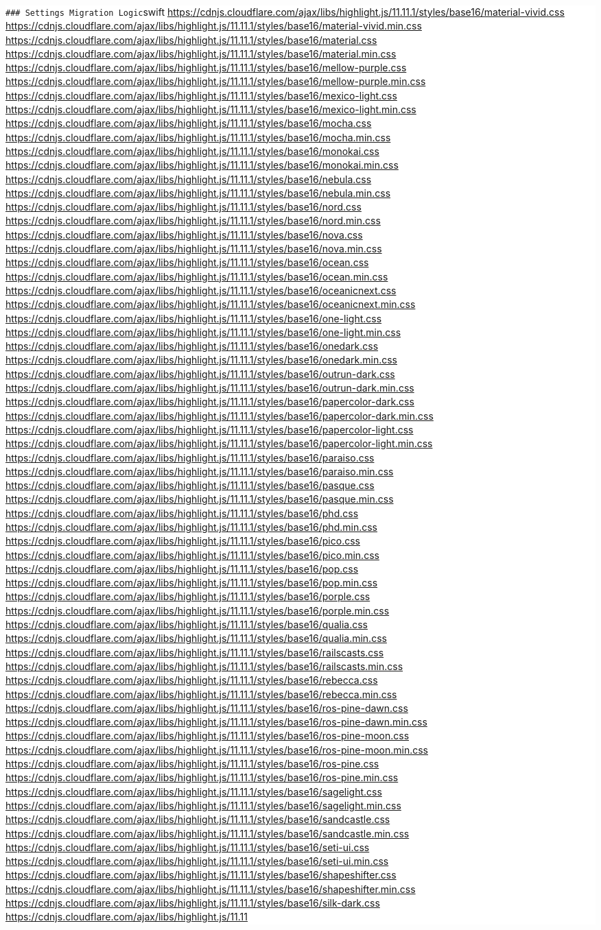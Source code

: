 ``` ### Settings Migration Logic ```swift
https://cdnjs.cloudflare.com/ajax/libs/highlight.js/11.11.1/styles/base16/material-vivid.css  https://cdnjs.cloudflare.com/ajax/libs/highlight.js/11.11.1/styles/base16/material-vivid.min.css  https://cdnjs.cloudflare.com/ajax/libs/highlight.js/11.11.1/styles/base16/material.css  https://cdnjs.cloudflare.com/ajax/libs/highlight.js/11.11.1/styles/base16/material.min.css  https://cdnjs.cloudflare.com/ajax/libs/highlight.js/11.11.1/styles/base16/mellow-purple.css  https://cdnjs.cloudflare.com/ajax/libs/highlight.js/11.11.1/styles/base16/mellow-purple.min.css  https://cdnjs.cloudflare.com/ajax/libs/highlight.js/11.11.1/styles/base16/mexico-light.css  https://cdnjs.cloudflare.com/ajax/libs/highlight.js/11.11.1/styles/base16/mexico-light.min.css  https://cdnjs.cloudflare.com/ajax/libs/highlight.js/11.11.1/styles/base16/mocha.css  https://cdnjs.cloudflare.com/ajax/libs/highlight.js/11.11.1/styles/base16/mocha.min.css  https://cdnjs.cloudflare.com/ajax/libs/highlight.js/11.11.1/styles/base16/monokai.css  https://cdnjs.cloudflare.com/ajax/libs/highlight.js/11.11.1/styles/base16/monokai.min.css  https://cdnjs.cloudflare.com/ajax/libs/highlight.js/11.11.1/styles/base16/nebula.css  https://cdnjs.cloudflare.com/ajax/libs/highlight.js/11.11.1/styles/base16/nebula.min.css  https://cdnjs.cloudflare.com/ajax/libs/highlight.js/11.11.1/styles/base16/nord.css  https://cdnjs.cloudflare.com/ajax/libs/highlight.js/11.11.1/styles/base16/nord.min.css  https://cdnjs.cloudflare.com/ajax/libs/highlight.js/11.11.1/styles/base16/nova.css  https://cdnjs.cloudflare.com/ajax/libs/highlight.js/11.11.1/styles/base16/nova.min.css  https://cdnjs.cloudflare.com/ajax/libs/highlight.js/11.11.1/styles/base16/ocean.css  https://cdnjs.cloudflare.com/ajax/libs/highlight.js/11.11.1/styles/base16/ocean.min.css  https://cdnjs.cloudflare.com/ajax/libs/highlight.js/11.11.1/styles/base16/oceanicnext.css  https://cdnjs.cloudflare.com/ajax/libs/highlight.js/11.11.1/styles/base16/oceanicnext.min.css  https://cdnjs.cloudflare.com/ajax/libs/highlight.js/11.11.1/styles/base16/one-light.css  https://cdnjs.cloudflare.com/ajax/libs/highlight.js/11.11.1/styles/base16/one-light.min.css  https://cdnjs.cloudflare.com/ajax/libs/highlight.js/11.11.1/styles/base16/onedark.css  https://cdnjs.cloudflare.com/ajax/libs/highlight.js/11.11.1/styles/base16/onedark.min.css  https://cdnjs.cloudflare.com/ajax/libs/highlight.js/11.11.1/styles/base16/outrun-dark.css  https://cdnjs.cloudflare.com/ajax/libs/highlight.js/11.11.1/styles/base16/outrun-dark.min.css  https://cdnjs.cloudflare.com/ajax/libs/highlight.js/11.11.1/styles/base16/papercolor-dark.css  https://cdnjs.cloudflare.com/ajax/libs/highlight.js/11.11.1/styles/base16/papercolor-dark.min.css  https://cdnjs.cloudflare.com/ajax/libs/highlight.js/11.11.1/styles/base16/papercolor-light.css  https://cdnjs.cloudflare.com/ajax/libs/highlight.js/11.11.1/styles/base16/papercolor-light.min.css  https://cdnjs.cloudflare.com/ajax/libs/highlight.js/11.11.1/styles/base16/paraiso.css  https://cdnjs.cloudflare.com/ajax/libs/highlight.js/11.11.1/styles/base16/paraiso.min.css  https://cdnjs.cloudflare.com/ajax/libs/highlight.js/11.11.1/styles/base16/pasque.css  https://cdnjs.cloudflare.com/ajax/libs/highlight.js/11.11.1/styles/base16/pasque.min.css  https://cdnjs.cloudflare.com/ajax/libs/highlight.js/11.11.1/styles/base16/phd.css  https://cdnjs.cloudflare.com/ajax/libs/highlight.js/11.11.1/styles/base16/phd.min.css  https://cdnjs.cloudflare.com/ajax/libs/highlight.js/11.11.1/styles/base16/pico.css  https://cdnjs.cloudflare.com/ajax/libs/highlight.js/11.11.1/styles/base16/pico.min.css  https://cdnjs.cloudflare.com/ajax/libs/highlight.js/11.11.1/styles/base16/pop.css  https://cdnjs.cloudflare.com/ajax/libs/highlight.js/11.11.1/styles/base16/pop.min.css  https://cdnjs.cloudflare.com/ajax/libs/highlight.js/11.11.1/styles/base16/porple.css  https://cdnjs.cloudflare.com/ajax/libs/highlight.js/11.11.1/styles/base16/porple.min.css  https://cdnjs.cloudflare.com/ajax/libs/highlight.js/11.11.1/styles/base16/qualia.css  https://cdnjs.cloudflare.com/ajax/libs/highlight.js/11.11.1/styles/base16/qualia.min.css  https://cdnjs.cloudflare.com/ajax/libs/highlight.js/11.11.1/styles/base16/railscasts.css  https://cdnjs.cloudflare.com/ajax/libs/highlight.js/11.11.1/styles/base16/railscasts.min.css  https://cdnjs.cloudflare.com/ajax/libs/highlight.js/11.11.1/styles/base16/rebecca.css  https://cdnjs.cloudflare.com/ajax/libs/highlight.js/11.11.1/styles/base16/rebecca.min.css  https://cdnjs.cloudflare.com/ajax/libs/highlight.js/11.11.1/styles/base16/ros-pine-dawn.css  https://cdnjs.cloudflare.com/ajax/libs/highlight.js/11.11.1/styles/base16/ros-pine-dawn.min.css  https://cdnjs.cloudflare.com/ajax/libs/highlight.js/11.11.1/styles/base16/ros-pine-moon.css  https://cdnjs.cloudflare.com/ajax/libs/highlight.js/11.11.1/styles/base16/ros-pine-moon.min.css  https://cdnjs.cloudflare.com/ajax/libs/highlight.js/11.11.1/styles/base16/ros-pine.css  https://cdnjs.cloudflare.com/ajax/libs/highlight.js/11.11.1/styles/base16/ros-pine.min.css  https://cdnjs.cloudflare.com/ajax/libs/highlight.js/11.11.1/styles/base16/sagelight.css  https://cdnjs.cloudflare.com/ajax/libs/highlight.js/11.11.1/styles/base16/sagelight.min.css  https://cdnjs.cloudflare.com/ajax/libs/highlight.js/11.11.1/styles/base16/sandcastle.css  https://cdnjs.cloudflare.com/ajax/libs/highlight.js/11.11.1/styles/base16/sandcastle.min.css  https://cdnjs.cloudflare.com/ajax/libs/highlight.js/11.11.1/styles/base16/seti-ui.css  https://cdnjs.cloudflare.com/ajax/libs/highlight.js/11.11.1/styles/base16/seti-ui.min.css  https://cdnjs.cloudflare.com/ajax/libs/highlight.js/11.11.1/styles/base16/shapeshifter.css  https://cdnjs.cloudflare.com/ajax/libs/highlight.js/11.11.1/styles/base16/shapeshifter.min.css  https://cdnjs.cloudflare.com/ajax/libs/highlight.js/11.11.1/styles/base16/silk-dark.css  https://cdnjs.cloudflare.com/ajax/libs/highlight.js/11.11
```